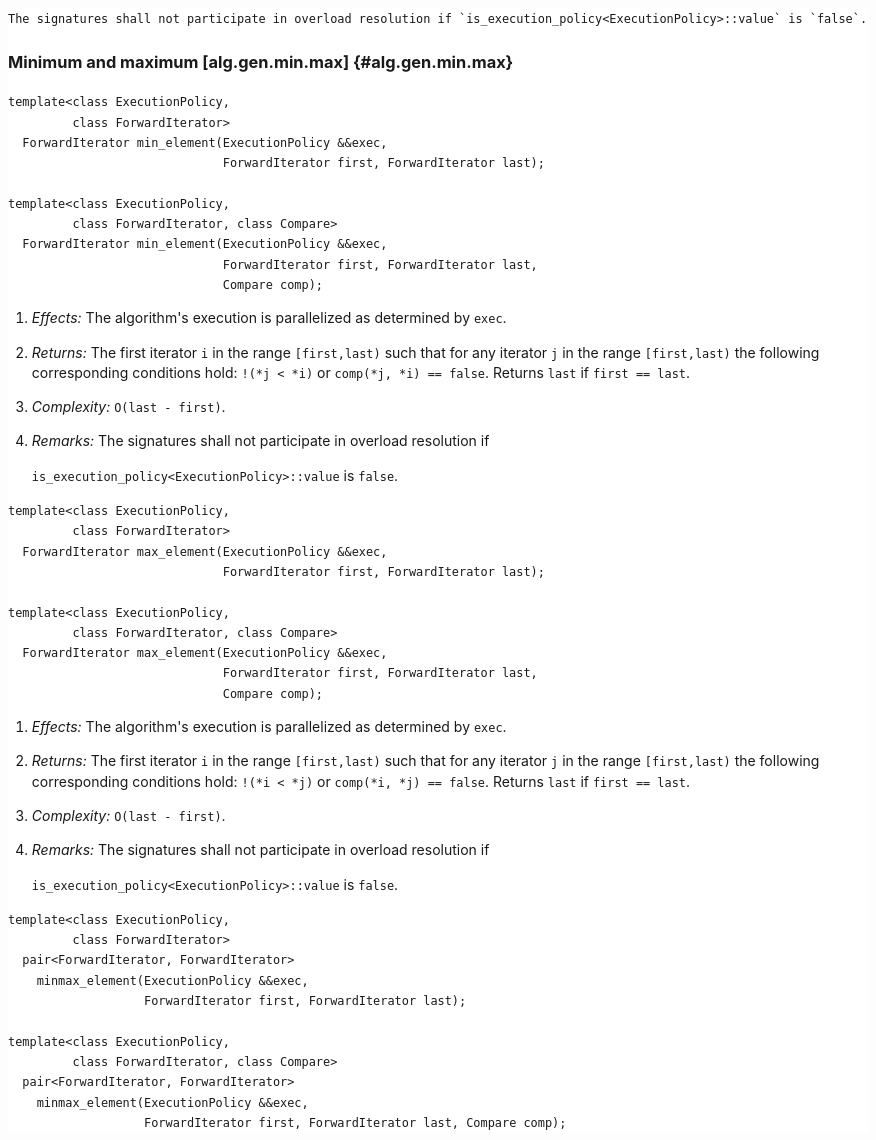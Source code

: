     The signatures shall not participate in overload resolution if `is_execution_policy<ExecutionPolicy>::value` is `false`.

### Minimum and maximum [alg.gen.min.max] {#alg.gen.min.max}

```
template<class ExecutionPolicy,
         class ForwardIterator>
  ForwardIterator min_element(ExecutionPolicy &&exec,
                              ForwardIterator first, ForwardIterator last);

template<class ExecutionPolicy,
         class ForwardIterator, class Compare>
  ForwardIterator min_element(ExecutionPolicy &&exec,
                              ForwardIterator first, ForwardIterator last,
                              Compare comp);
```

1. *Effects:* The algorithm's execution is parallelized as determined by `exec`.

2. *Returns:* The first iterator `i` in the range `[first,last)` such that for any iterator `j` in the range `[first,last)` the following corresponding conditions hold:
   `!(*j < *i)` or `comp(*j, *i) == false`. Returns `last` if `first == last`.

3. *Complexity:* `O(last - first)`.

4. *Remarks:* The signatures shall not participate in overload resolution if

    `is_execution_policy<ExecutionPolicy>::value` is `false`.

```
template<class ExecutionPolicy,
         class ForwardIterator>
  ForwardIterator max_element(ExecutionPolicy &&exec,
                              ForwardIterator first, ForwardIterator last);

template<class ExecutionPolicy,
         class ForwardIterator, class Compare>
  ForwardIterator max_element(ExecutionPolicy &&exec,
                              ForwardIterator first, ForwardIterator last,
                              Compare comp);
```

1. *Effects:* The algorithm's execution is parallelized as determined by `exec`.

2. *Returns:* The first iterator `i` in the range `[first,last)` such that for any iterator `j` in the range `[first,last)` the following corresponding conditions hold:
   `!(*i < *j)` or `comp(*i, *j) == false`. Returns `last` if `first == last`.

3. *Complexity:* `O(last - first)`.

4. *Remarks:* The signatures shall not participate in overload resolution if

    `is_execution_policy<ExecutionPolicy>::value` is `false`.

```
template<class ExecutionPolicy,
         class ForwardIterator>
  pair<ForwardIterator, ForwardIterator>
    minmax_element(ExecutionPolicy &&exec,
                   ForwardIterator first, ForwardIterator last);

template<class ExecutionPolicy,
         class ForwardIterator, class Compare>
  pair<ForwardIterator, ForwardIterator>
    minmax_element(ExecutionPolicy &&exec,
                   ForwardIterator first, ForwardIterator last, Compare comp);
```
